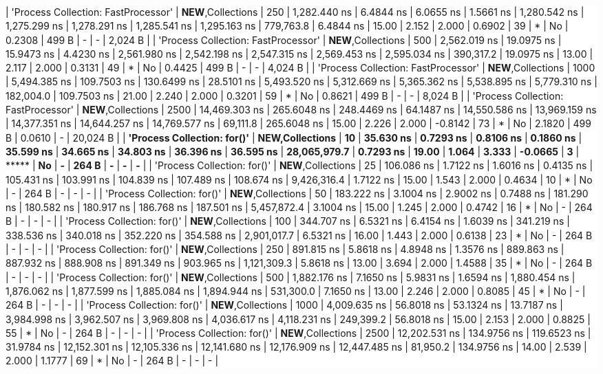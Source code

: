 |                                               &#39;Process Collection: FastProcessor&#39; | **NEW**,Collections |   250 |     1,282.440 ns |      6.4844 ns |      6.0655 ns |     1.5661 ns |     1,280.542 ns |     1,275.299 ns |     1,278.291 ns |     1,285.541 ns |     1,295.163 ns |     779,763.8 |      6.4844 ns |      15.00 |    2.152 |  2.000 |   0.6902 |   39 |            * |       No |  0.2308 |     499 B |       - |       - |   2,024 B |
|                                               &#39;Process Collection: FastProcessor&#39; | **NEW**,Collections |   500 |     2,562.019 ns |     19.0975 ns |     15.9473 ns |     4.4230 ns |     2,561.980 ns |     2,542.198 ns |     2,547.315 ns |     2,569.453 ns |     2,595.034 ns |     390,317.2 |     19.0975 ns |      13.00 |    2.117 |  2.000 |   0.3131 |   49 |            * |       No |  0.4425 |     499 B |       - |       - |   4,024 B |
|                                               &#39;Process Collection: FastProcessor&#39; | **NEW**,Collections |  1000 |     5,494.385 ns |    109.7503 ns |    130.6499 ns |    28.5101 ns |     5,493.520 ns |     5,312.669 ns |     5,365.362 ns |     5,538.895 ns |     5,779.310 ns |     182,004.0 |    109.7503 ns |      21.00 |    2.240 |  2.000 |   0.3201 |   59 |            * |       No |  0.8621 |     499 B |       - |       - |   8,024 B |
|                                               &#39;Process Collection: FastProcessor&#39; | **NEW**,Collections |  2500 |    14,469.303 ns |    265.6048 ns |    248.4469 ns |    64.1487 ns |    14,550.586 ns |    13,969.159 ns |    14,377.351 ns |    14,644.257 ns |    14,769.577 ns |      69,111.8 |    265.6048 ns |      15.00 |    2.226 |  2.000 |  -0.8142 |   73 |            * |       No |  2.1820 |     499 B |  0.0610 |       - |  20,024 B |
|                                                       **&#39;Process Collection: for()&#39;** | ****NEW**,Collections** |    **10** |        **35.630 ns** |      **0.7293 ns** |      **0.8106 ns** |     **0.1860 ns** |        **35.599 ns** |        **34.665 ns** |        **34.803 ns** |        **36.396 ns** |        **36.595 ns** |  **28,065,979.7** |      **0.7293 ns** |      **19.00** |    **1.064** |  **3.333** |  **-0.0665** |    **3** |            ***** |       **No** |       **-** |     **264 B** |       **-** |       **-** |         **-** |
|                                                       &#39;Process Collection: for()&#39; | **NEW**,Collections |    25 |       106.086 ns |      1.7122 ns |      1.6016 ns |     0.4135 ns |       105.431 ns |       103.991 ns |       104.839 ns |       107.489 ns |       108.674 ns |   9,426,316.4 |      1.7122 ns |      15.00 |    1.543 |  2.000 |   0.4634 |   10 |            * |       No |       - |     264 B |       - |       - |         - |
|                                                       &#39;Process Collection: for()&#39; | **NEW**,Collections |    50 |       183.222 ns |      3.1004 ns |      2.9002 ns |     0.7488 ns |       181.290 ns |       180.582 ns |       180.917 ns |       186.768 ns |       187.501 ns |   5,457,872.4 |      3.1004 ns |      15.00 |    1.245 |  2.000 |   0.4742 |   16 |            * |       No |       - |     264 B |       - |       - |         - |
|                                                       &#39;Process Collection: for()&#39; | **NEW**,Collections |   100 |       344.707 ns |      6.5321 ns |      6.4154 ns |     1.6039 ns |       341.219 ns |       338.536 ns |       340.018 ns |       352.220 ns |       354.588 ns |   2,901,017.7 |      6.5321 ns |      16.00 |    1.443 |  2.000 |   0.6138 |   23 |            * |       No |       - |     264 B |       - |       - |         - |
|                                                       &#39;Process Collection: for()&#39; | **NEW**,Collections |   250 |       891.815 ns |      5.8618 ns |      4.8948 ns |     1.3576 ns |       889.863 ns |       887.932 ns |       888.908 ns |       891.349 ns |       903.965 ns |   1,121,309.3 |      5.8618 ns |      13.00 |    3.694 |  2.000 |   1.4588 |   35 |            * |       No |       - |     264 B |       - |       - |         - |
|                                                       &#39;Process Collection: for()&#39; | **NEW**,Collections |   500 |     1,882.176 ns |      7.1650 ns |      5.9831 ns |     1.6594 ns |     1,880.454 ns |     1,876.062 ns |     1,877.599 ns |     1,885.084 ns |     1,894.944 ns |     531,300.0 |      7.1650 ns |      13.00 |    2.246 |  2.000 |   0.8085 |   45 |            * |       No |       - |     264 B |       - |       - |         - |
|                                                       &#39;Process Collection: for()&#39; | **NEW**,Collections |  1000 |     4,009.635 ns |     56.8018 ns |     53.1324 ns |    13.7187 ns |     3,984.998 ns |     3,962.507 ns |     3,969.808 ns |     4,036.617 ns |     4,118.231 ns |     249,399.2 |     56.8018 ns |      15.00 |    2.153 |  2.000 |   0.8825 |   55 |            * |       No |       - |     264 B |       - |       - |         - |
|                                                       &#39;Process Collection: for()&#39; | **NEW**,Collections |  2500 |    12,202.531 ns |    134.9756 ns |    119.6523 ns |    31.9784 ns |    12,152.301 ns |    12,105.336 ns |    12,141.680 ns |    12,176.909 ns |    12,447.485 ns |      81,950.2 |    134.9756 ns |      14.00 |    2.539 |  2.000 |   1.1777 |   69 |            * |       No |       - |     264 B |       - |       - |         - |